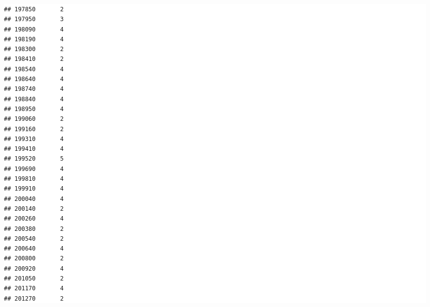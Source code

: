     ## 197850       2
    ## 197950       3
    ## 198090       4
    ## 198190       4
    ## 198300       2
    ## 198410       2
    ## 198540       4
    ## 198640       4
    ## 198740       4
    ## 198840       4
    ## 198950       4
    ## 199060       2
    ## 199160       2
    ## 199310       4
    ## 199410       4
    ## 199520       5
    ## 199690       4
    ## 199810       4
    ## 199910       4
    ## 200040       4
    ## 200140       2
    ## 200260       4
    ## 200380       2
    ## 200540       2
    ## 200640       4
    ## 200800       2
    ## 200920       4
    ## 201050       2
    ## 201170       4
    ## 201270       2